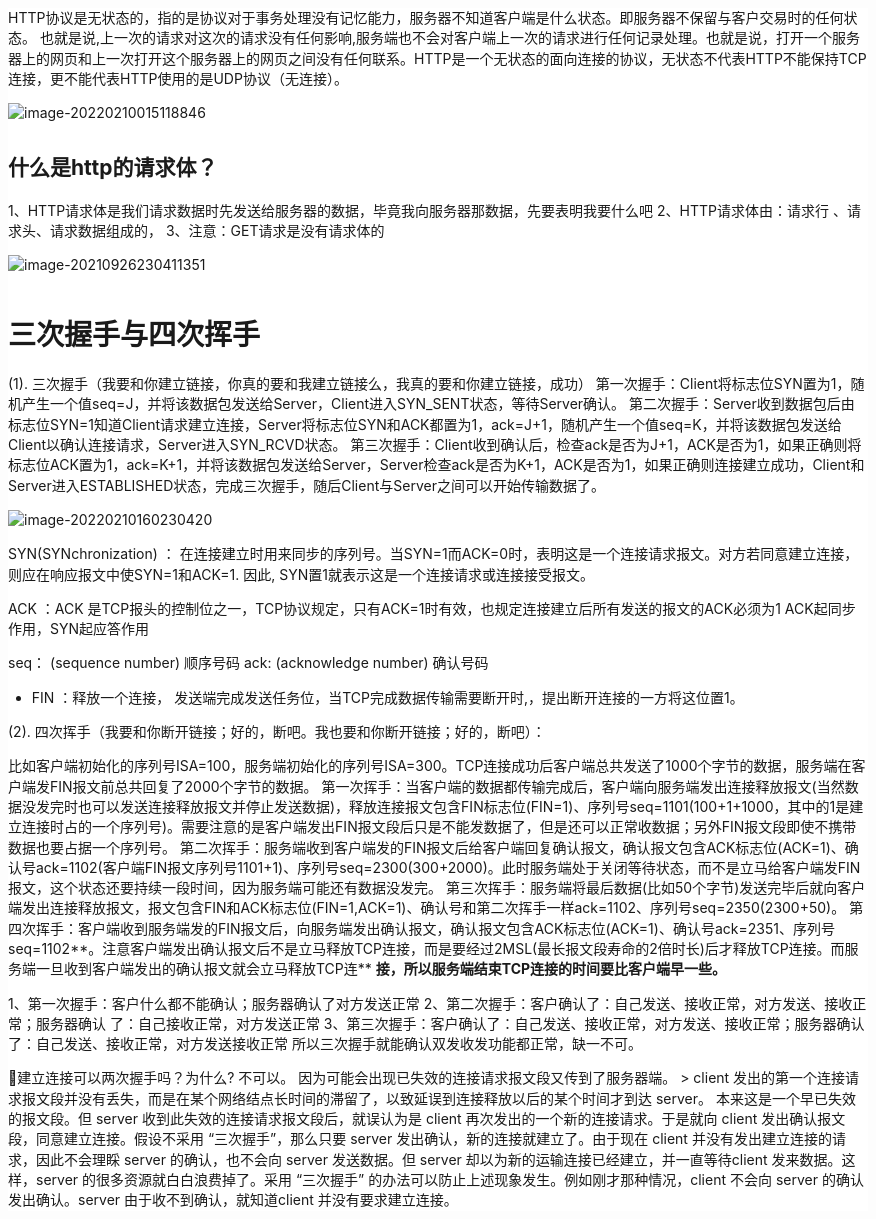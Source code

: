 HTTP协议是无状态的，指的是协议对于事务处理没有记忆能力，服务器不知道客户端是什么状态。即服务器不保留与客户交易时的任何状态。 也就是说,上一次的请求对这次的请求没有任何影响,服务端也不会对客户端上一次的请求进行任何记录处理。也就是说，打开一个服务器上的网页和上一次打开这个服务器上的网页之间没有任何联系。HTTP是一个无状态的面向连接的协议，无状态不代表HTTP不能保持TCP连接，更不能代表HTTP使用的是UDP协议（无连接）。

![image-20220210015118846](C:\Users\heziyi6\AppData\Roaming\Typora\typora-user-images\image-20220210015118846.png)

## 什么是http的请求体？

1、HTTP请求体是我们请求数据时先发送给服务器的数据，毕竟我向服务器那数据，先要表明我要什么吧
2、HTTP请求体由：请求行 、请求头、请求数据组成的，
3、注意：GET请求是没有请求体的

![image-20210926230411351](C:\Users\14172\AppData\Roaming\Typora\typora-user-images\image-20210926230411351.png)

# 三次握手与四次挥手

(1). 三次握手（我要和你建立链接，你真的要和我建立链接么，我真的要和你建立链接，成功）
第一次握手：Client将标志位SYN置为1，随机产生一个值seq=J，并将该数据包发送给Server，Client进入SYN_SENT状态，等待Server确认。
第二次握手：Server收到数据包后由标志位SYN=1知道Client请求建立连接，Server将标志位SYN和ACK都置为1，ack=J+1，随机产生一个值seq=K，并将该数据包发送给Client以确认连接请求，Server进入SYN_RCVD状态。
第三次握手：Client收到确认后，检查ack是否为J+1，ACK是否为1，如果正确则将标志位ACK置为1，ack=K+1，并将该数据包发送给Server，Server检查ack是否为K+1，ACK是否为1，如果正确则连接建立成功，Client和Server进入ESTABLISHED状态，完成三次握手，随后Client与Server之间可以开始传输数据了。

![image-20220210160230420](C:\Users\heziyi6\AppData\Roaming\Typora\typora-user-images\image-20220210160230420.png)

SYN(SYNchronization) ： 在连接建立时用来同步的序列号。当SYN=1而ACK=0时，表明这是一个连接请求报文。对方若同意建立连接，则应在响应报文中使SYN=1和ACK=1. 因此, SYN置1就表示这是一个连接请求或连接接受报文。

ACK ：ACK 是TCP报头的控制位之一，TCP协议规定，只有ACK=1时有效，也规定连接建立后所有发送的报文的ACK必须为1 ACK起同步作用，SYN起应答作用

seq： (sequence number) 顺序号码
ack: (acknowledge number) 确认号码

- FIN ：释放一个连接， 发送端完成发送任务位，当TCP完成数据传输需要断开时,，提出断开连接的一方将这位置1。

(2). 四次挥手（我要和你断开链接；好的，断吧。我也要和你断开链接；好的，断吧）：

比如客户端初始化的序列号ISA=100，服务端初始化的序列号ISA=300。TCP连接成功后客户端总共发送了1000个字节的数据，服务端在客户端发FIN报文前总共回复了2000个字节的数据。
第一次挥手：当客户端的数据都传输完成后，客户端向服务端发出连接释放报文(当然数据没发完时也可以发送连接释放报文并停止发送数据)，释放连接报文包含FIN标志位(FIN=1)、序列号seq=1101(100+1+1000，其中的1是建立连接时占的一个序列号)。需要注意的是客户端发出FIN报文段后只是不能发数据了，但是还可以正常收数据；另外FIN报文段即使不携带数据也要占据一个序列号。
第二次挥手：服务端收到客户端发的FIN报文后给客户端回复确认报文，确认报文包含ACK标志位(ACK=1)、确认号ack=1102(客户端FIN报文序列号1101+1)、序列号seq=2300(300+2000)。此时服务端处于关闭等待状态，而不是立马给客户端发FIN报文，这个状态还要持续一段时间，因为服务端可能还有数据没发完。
第三次挥手：服务端将最后数据(比如50个字节)发送完毕后就向客户端发出连接释放报文，报文包含FIN和ACK标志位(FIN=1,ACK=1)、确认号和第二次挥手一样ack=1102、序列号seq=2350(2300+50)。
第四次挥手：客户端收到服务端发的FIN报文后，向服务端发出确认报文，确认报文包含ACK标志位(ACK=1)、确认号ack=2351、序列号seq=1102**。注意客户端发出确认报文后不是立马释放TCP连接，而是要经过2MSL(最长报文段寿命的2倍时长)后才释放TCP连接。而服务端一旦收到客户端发出的确认报文就会立马释放TCP连**
**接，所以服务端结束TCP连接的时间要比客户端早一些。**

1、第一次握手：客户什么都不能确认；服务器确认了对方发送正常
2、第二次握手：客户确认了：自己发送、接收正常，对方发送、接收正常；服务器确认 了：自己接收正常，对方发送正常
3、第三次握手：客户确认了：自己发送、接收正常，对方发送、接收正常；服务器确认 了：自己发送、接收正常，对方发送接收正常 所以三次握手就能确认双发收发功能都正常，缺一不可。

🔷建立连接可以两次握手吗？为什么?
不可以。
因为可能会出现已失效的连接请求报文段又传到了服务器端。 > client 发出的第一个连接请求报文段并没有丢失，而是在某个网络结点长时间的滞留了，以致延误到连接释放以后的某个时间才到达 server。
本来这是一个早已失效的报文段。但 server 收到此失效的连接请求报文段后，就误认为是 client 再次发出的一个新的连接请求。于是就向 client 发出确认报文段，同意建立连接。假设不采用 “三次握手”，那么只要 server 发出确认，新的连接就建立了。由于现在 client 并没有发出建立连接的请求，因此不会理睬 server 的确认，也不会向 server 发送数据。但 server 却以为新的运输连接已经建立，并一直等待client 发来数据。这样，server 的很多资源就白白浪费掉了。采用 “三次握手” 的办法可以防止上述现象发生。例如刚才那种情况，client 不会向 server 的确认发出确认。server 由于收不到确认，就知道client 并没有要求建立连接。

